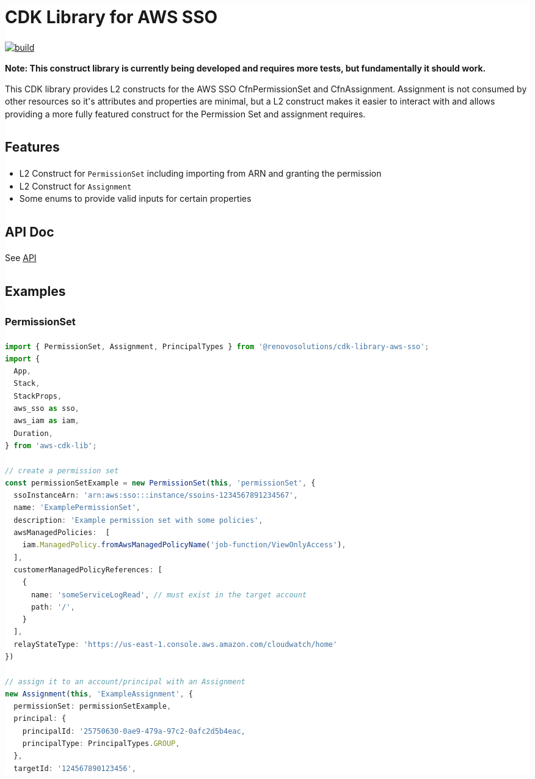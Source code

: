 # CDK Library for AWS SSO

[![build](https://github.com/RenovoSolutions/cdk-library-aws-sso/actions/workflows/build.yml/badge.svg)](https://github.com/RenovoSolutions/cdk-library-aws-sso/actions/workflows/build.yml)

**Note: This construct library is currently being developed and requires more tests, but fundamentally it should work.**

This CDK library provides L2 constructs for the AWS SSO CfnPermissionSet and CfnAssignment. Assignment is not consumed by other resources so it's attributes and properties are minimal, but a L2 construct makes it easier to interact with and allows providing a more fully featured construct for the Permission Set and assignment requires.

## Features

- L2 Construct for `PermissionSet` including importing from ARN and granting the permission
- L2 Construct for `Assignment`
- Some enums to provide valid inputs for certain properties

## API Doc

See [API](API.md)

## Examples

### PermissionSet

```typescript
import { PermissionSet, Assignment, PrincipalTypes } from '@renovosolutions/cdk-library-aws-sso';
import {
  App,
  Stack,
  StackProps,
  aws_sso as sso,
  aws_iam as iam,
  Duration,
} from 'aws-cdk-lib';

// create a permission set
const permissionSetExample = new PermissionSet(this, 'permissionSet', {
  ssoInstanceArn: 'arn:aws:sso:::instance/ssoins-1234567891234567',
  name: 'ExamplePermissionSet',
  description: 'Example permission set with some policies',
  awsManagedPolicies:  [
    iam.ManagedPolicy.fromAwsManagedPolicyName('job-function/ViewOnlyAccess'),
  ],
  customerManagedPolicyReferences: [
    {
      name: 'someServiceLogRead', // must exist in the target account
      path: '/',
    }
  ],
  relayStateType: 'https://us-east-1.console.aws.amazon.com/cloudwatch/home'
})

// assign it to an account/principal with an Assignment
new Assignment(this, 'ExampleAssignment', {
  permissionSet: permissionSetExample,
  principal: {
    principalId: '25750630-0ae9-479a-97c2-0afc2d5b4eac,
    principalType: PrincipalTypes.GROUP,
  },
  targetId: '124567890123456',
```